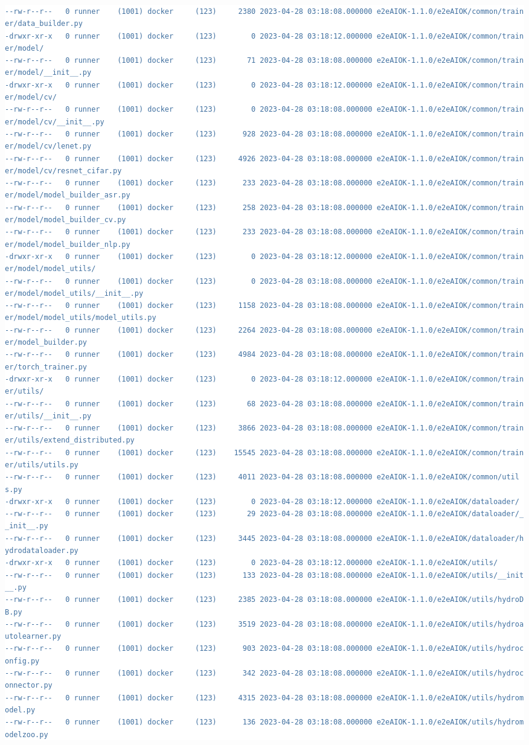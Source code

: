 ```diff
--rw-r--r--   0 runner    (1001) docker     (123)     2380 2023-04-28 03:18:08.000000 e2eAIOK-1.1.0/e2eAIOK/common/trainer/data_builder.py
-drwxr-xr-x   0 runner    (1001) docker     (123)        0 2023-04-28 03:18:12.000000 e2eAIOK-1.1.0/e2eAIOK/common/trainer/model/
--rw-r--r--   0 runner    (1001) docker     (123)       71 2023-04-28 03:18:08.000000 e2eAIOK-1.1.0/e2eAIOK/common/trainer/model/__init__.py
-drwxr-xr-x   0 runner    (1001) docker     (123)        0 2023-04-28 03:18:12.000000 e2eAIOK-1.1.0/e2eAIOK/common/trainer/model/cv/
--rw-r--r--   0 runner    (1001) docker     (123)        0 2023-04-28 03:18:08.000000 e2eAIOK-1.1.0/e2eAIOK/common/trainer/model/cv/__init__.py
--rw-r--r--   0 runner    (1001) docker     (123)      928 2023-04-28 03:18:08.000000 e2eAIOK-1.1.0/e2eAIOK/common/trainer/model/cv/lenet.py
--rw-r--r--   0 runner    (1001) docker     (123)     4926 2023-04-28 03:18:08.000000 e2eAIOK-1.1.0/e2eAIOK/common/trainer/model/cv/resnet_cifar.py
--rw-r--r--   0 runner    (1001) docker     (123)      233 2023-04-28 03:18:08.000000 e2eAIOK-1.1.0/e2eAIOK/common/trainer/model/model_builder_asr.py
--rw-r--r--   0 runner    (1001) docker     (123)      258 2023-04-28 03:18:08.000000 e2eAIOK-1.1.0/e2eAIOK/common/trainer/model/model_builder_cv.py
--rw-r--r--   0 runner    (1001) docker     (123)      233 2023-04-28 03:18:08.000000 e2eAIOK-1.1.0/e2eAIOK/common/trainer/model/model_builder_nlp.py
-drwxr-xr-x   0 runner    (1001) docker     (123)        0 2023-04-28 03:18:12.000000 e2eAIOK-1.1.0/e2eAIOK/common/trainer/model/model_utils/
--rw-r--r--   0 runner    (1001) docker     (123)        0 2023-04-28 03:18:08.000000 e2eAIOK-1.1.0/e2eAIOK/common/trainer/model/model_utils/__init__.py
--rw-r--r--   0 runner    (1001) docker     (123)     1158 2023-04-28 03:18:08.000000 e2eAIOK-1.1.0/e2eAIOK/common/trainer/model/model_utils/model_utils.py
--rw-r--r--   0 runner    (1001) docker     (123)     2264 2023-04-28 03:18:08.000000 e2eAIOK-1.1.0/e2eAIOK/common/trainer/model_builder.py
--rw-r--r--   0 runner    (1001) docker     (123)     4984 2023-04-28 03:18:08.000000 e2eAIOK-1.1.0/e2eAIOK/common/trainer/torch_trainer.py
-drwxr-xr-x   0 runner    (1001) docker     (123)        0 2023-04-28 03:18:12.000000 e2eAIOK-1.1.0/e2eAIOK/common/trainer/utils/
--rw-r--r--   0 runner    (1001) docker     (123)       68 2023-04-28 03:18:08.000000 e2eAIOK-1.1.0/e2eAIOK/common/trainer/utils/__init__.py
--rw-r--r--   0 runner    (1001) docker     (123)     3866 2023-04-28 03:18:08.000000 e2eAIOK-1.1.0/e2eAIOK/common/trainer/utils/extend_distributed.py
--rw-r--r--   0 runner    (1001) docker     (123)    15545 2023-04-28 03:18:08.000000 e2eAIOK-1.1.0/e2eAIOK/common/trainer/utils/utils.py
--rw-r--r--   0 runner    (1001) docker     (123)     4011 2023-04-28 03:18:08.000000 e2eAIOK-1.1.0/e2eAIOK/common/utils.py
-drwxr-xr-x   0 runner    (1001) docker     (123)        0 2023-04-28 03:18:12.000000 e2eAIOK-1.1.0/e2eAIOK/dataloader/
--rw-r--r--   0 runner    (1001) docker     (123)       29 2023-04-28 03:18:08.000000 e2eAIOK-1.1.0/e2eAIOK/dataloader/__init__.py
--rw-r--r--   0 runner    (1001) docker     (123)     3445 2023-04-28 03:18:08.000000 e2eAIOK-1.1.0/e2eAIOK/dataloader/hydrodataloader.py
-drwxr-xr-x   0 runner    (1001) docker     (123)        0 2023-04-28 03:18:12.000000 e2eAIOK-1.1.0/e2eAIOK/utils/
--rw-r--r--   0 runner    (1001) docker     (123)      133 2023-04-28 03:18:08.000000 e2eAIOK-1.1.0/e2eAIOK/utils/__init__.py
--rw-r--r--   0 runner    (1001) docker     (123)     2385 2023-04-28 03:18:08.000000 e2eAIOK-1.1.0/e2eAIOK/utils/hydroDB.py
--rw-r--r--   0 runner    (1001) docker     (123)     3519 2023-04-28 03:18:08.000000 e2eAIOK-1.1.0/e2eAIOK/utils/hydroautolearner.py
--rw-r--r--   0 runner    (1001) docker     (123)      903 2023-04-28 03:18:08.000000 e2eAIOK-1.1.0/e2eAIOK/utils/hydroconfig.py
--rw-r--r--   0 runner    (1001) docker     (123)      342 2023-04-28 03:18:08.000000 e2eAIOK-1.1.0/e2eAIOK/utils/hydroconnector.py
--rw-r--r--   0 runner    (1001) docker     (123)     4315 2023-04-28 03:18:08.000000 e2eAIOK-1.1.0/e2eAIOK/utils/hydromodel.py
--rw-r--r--   0 runner    (1001) docker     (123)      136 2023-04-28 03:18:08.000000 e2eAIOK-1.1.0/e2eAIOK/utils/hydromodelzoo.py
```